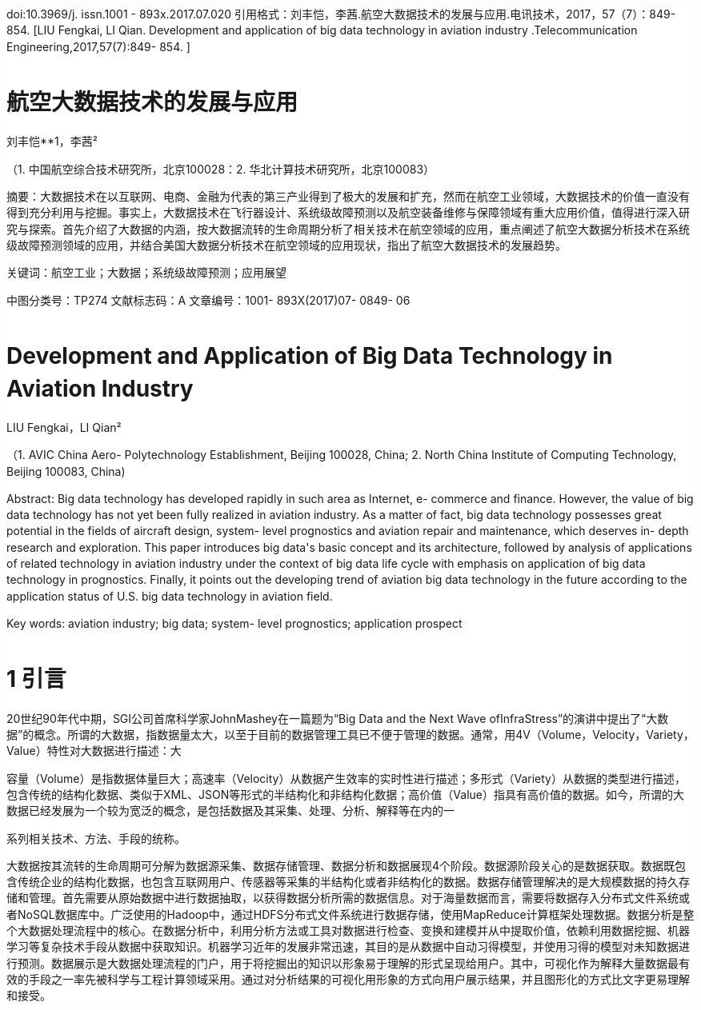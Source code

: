 doi:10.3969/j. issn.1001 - 893x.2017.07.020 引用格式：刘丰恺，李茜.航空大数据技术的发展与应用.电讯技术，2017，57（7）：849- 854. [LIU Fengkai, LI Qian. Development and application of big data technology in aviation industry .Telecommunication Engineering,2017,57(7):849- 854. ]

# 航空大数据技术的发展与应用

刘丰恺\*\*1，李茜²

（1. 中国航空综合技术研究所，北京100028：2. 华北计算技术研究所，北京100083）

摘要：大数据技术在以互联网、电商、金融为代表的第三产业得到了极大的发展和扩充，然而在航空工业领域，大数据技术的价值一直没有得到充分利用与挖掘。事实上，大数据技术在飞行器设计、系统级故障预测以及航空装备维修与保障领域有重大应用价值，值得进行深入研究与探索。首先介绍了大数据的内涵，按大数据流转的生命周期分析了相关技术在航空领域的应用，重点阐述了航空大数据分析技术在系统级故障预测领域的应用，并结合美国大数据分析技术在航空领域的应用现状，指出了航空大数据技术的发展趋势。

关键词：航空工业；大数据；系统级故障预测；应用展望

中图分类号：TP274 文献标志码：A 文章编号：1001- 893X(2017)07- 0849- 06

# Development and Application of Big Data Technology in Aviation Industry

LIU Fengkai，LI Qian²

（1. AVIC China Aero- Polytechnology Establishment, Beijing 100028, China; 2. North China Institute of Computing Technology, Beijing 100083, China)

Abstract: Big data technology has developed rapidly in such area as Internet, e- commerce and finance. However, the value of big data technology has not yet been fully realized in aviation industry. As a matter of fact, big data technology possesses great potential in the fields of aircraft design, system- level prognostics and aviation repair and maintenance, which deserves in- depth research and exploration. This paper introduces big data's basic concept and its architecture, followed by analysis of applications of related technology in aviation industry under the context of big data life cycle with emphasis on application of big data technology in prognostics. Finally, it points out the developing trend of aviation big data technology in the future according to the application status of U.S. big data technology in aviation field.

Key words: aviation industry; big data; system- level prognostics; application prospect

# 1 引言

20世纪90年代中期，SGI公司首席科学家JohnMashey在一篇题为“Big Data and the Next Wave ofInfraStress”的演讲中提出了“大数据”的概念。所谓的大数据，指数据量太大，以至于目前的数据管理工具已不便于管理的数据。通常，用4V（Volume，Velocity，Variety，Value）特性对大数据进行描述：大

容量（Volume）是指数据体量巨大；高速率（Velocity）从数据产生效率的实时性进行描述；多形式（Variety）从数据的类型进行描述，包含传统的结构化数据、类似于XML、JSON等形式的半结构化和非结构化数据；高价值（Value）指具有高价值的数据。如今，所谓的大数据已经发展为一个较为宽泛的概念，是包括数据及其采集、处理、分析、解释等在内的一

系列相关技术、方法、手段的统称。

大数据按其流转的生命周期可分解为数据源采集、数据存储管理、数据分析和数据展现4个阶段。数据源阶段关心的是数据获取。数据既包含传统企业的结构化数据，也包含互联网用户、传感器等采集的半结构化或者非结构化的数据。数据存储管理解决的是大规模数据的持久存储和管理。首先需要从原始数据中进行数据抽取，以获得数据分析所需的数据信息。对于海量数据而言，需要将数据存入分布式文件系统或者NoSQL数据库中。广泛使用的Hadoop中，通过HDFS分布式文件系统进行数据存储，使用MapReduce计算框架处理数据。数据分析是整个大数据处理流程中的核心。在数据分析中，利用分析方法或工具对数据进行检查、变换和建模并从中提取价值，依赖利用数据挖掘、机器学习等复杂技术手段从数据中获取知识。机器学习近年的发展非常迅速，其目的是从数据中自动习得模型，并使用习得的模型对未知数据进行预测。数据展示是大数据处理流程的门户，用于将挖掘出的知识以形象易于理解的形式呈现给用户。其中，可视化作为解释大量数据最有效的手段之一率先被科学与工程计算领域采用。通过对分析结果的可视化用形象的方式向用户展示结果，并且图形化的方式比文字更易理解和接受。
